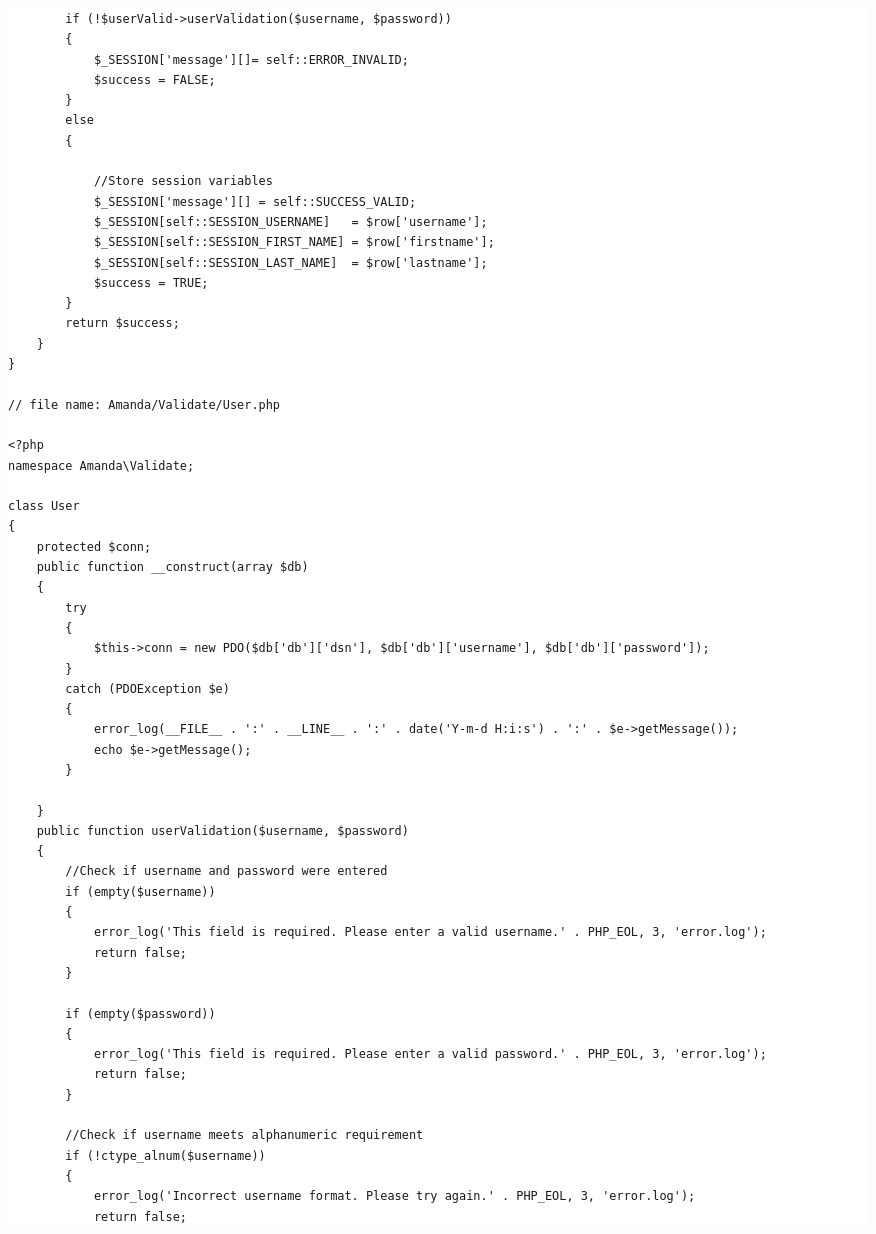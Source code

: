```
        if (!$userValid->userValidation($username, $password))
        {
            $_SESSION['message'][]= self::ERROR_INVALID;
            $success = FALSE;
        }
        else
        {
            
            //Store session variables
            $_SESSION['message'][] = self::SUCCESS_VALID;
            $_SESSION[self::SESSION_USERNAME]   = $row['username'];
            $_SESSION[self::SESSION_FIRST_NAME] = $row['firstname'];
            $_SESSION[self::SESSION_LAST_NAME]  = $row['lastname'];
            $success = TRUE;
        }
        return $success;
    }    
}

// file name: Amanda/Validate/User.php

<?php
namespace Amanda\Validate;

class User
{
    protected $conn;
    public function __construct(array $db)
    {
        try
        {
            $this->conn = new PDO($db['db']['dsn'], $db['db']['username'], $db['db']['password']);
        }
        catch (PDOException $e)
        {
            error_log(__FILE__ . ':' . __LINE__ . ':' . date('Y-m-d H:i:s') . ':' . $e->getMessage());
            echo $e->getMessage();
        }
        
    }
    public function userValidation($username, $password)
    {
        //Check if username and password were entered
        if (empty($username))
        {
            error_log('This field is required. Please enter a valid username.' . PHP_EOL, 3, 'error.log');
            return false;
        }
        
        if (empty($password))
        {
            error_log('This field is required. Please enter a valid password.' . PHP_EOL, 3, 'error.log');
            return false;
        }
        
        //Check if username meets alphanumeric requirement
        if (!ctype_alnum($username))
        {
            error_log('Incorrect username format. Please try again.' . PHP_EOL, 3, 'error.log');
            return false;
```